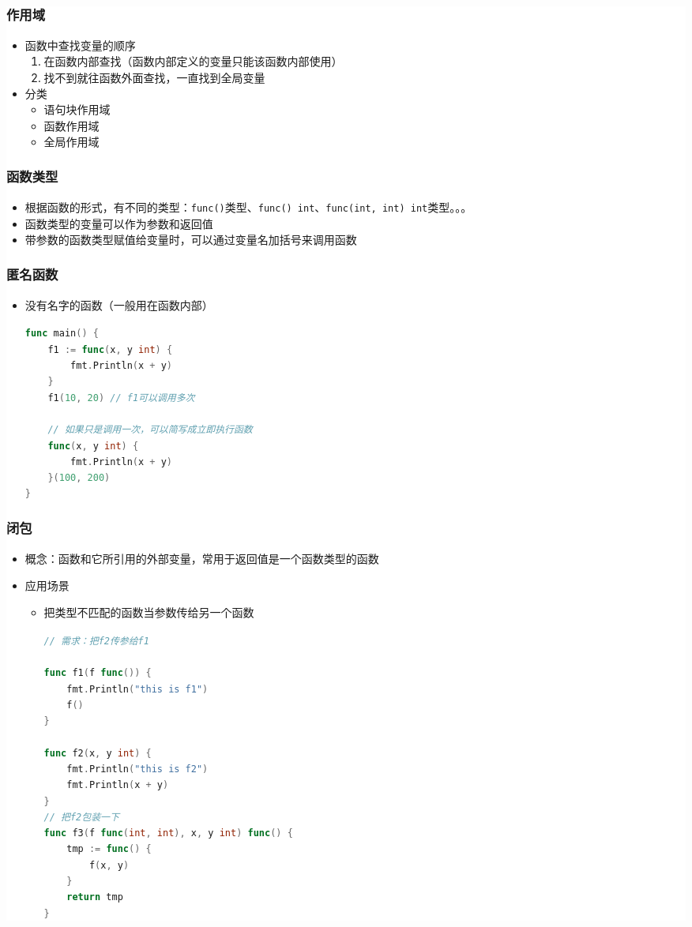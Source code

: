 ### 作用域

- 函数中查找变量的顺序
  1. 在函数内部查找（函数内部定义的变量只能该函数内部使用）
  2. 找不到就往函数外面查找，一直找到全局变量
- 分类
  - 语句块作用域
  - 函数作用域
  - 全局作用域

### 函数类型

- 根据函数的形式，有不同的类型：`func()`类型、`func() int`、`func(int, int) int`类型。。。
- 函数类型的变量可以作为参数和返回值
- 带参数的函数类型赋值给变量时，可以通过变量名加括号来调用函数

### 匿名函数

- 没有名字的函数（一般用在函数内部）

  ```go
  func main() {
      f1 := func(x, y int) {
          fmt.Println(x + y)
      }
      f1(10, 20) // f1可以调用多次
      
      // 如果只是调用一次，可以简写成立即执行函数
      func(x, y int) {
          fmt.Println(x + y)
      }(100, 200)
  }
  ```

### 闭包

- 概念：函数和它所引用的外部变量，常用于返回值是一个函数类型的函数

- 应用场景

  - 把类型不匹配的函数当参数传给另一个函数

    ```go
    // 需求：把f2传参给f1
    
    func f1(f func()) {
        fmt.Println("this is f1")
        f()
    }
    
    func f2(x, y int) {
        fmt.Println("this is f2")
        fmt.Println(x + y)
    }
    // 把f2包装一下
    func f3(f func(int, int), x, y int) func() {
        tmp := func() {
            f(x, y)
        }
        return tmp
    }
    